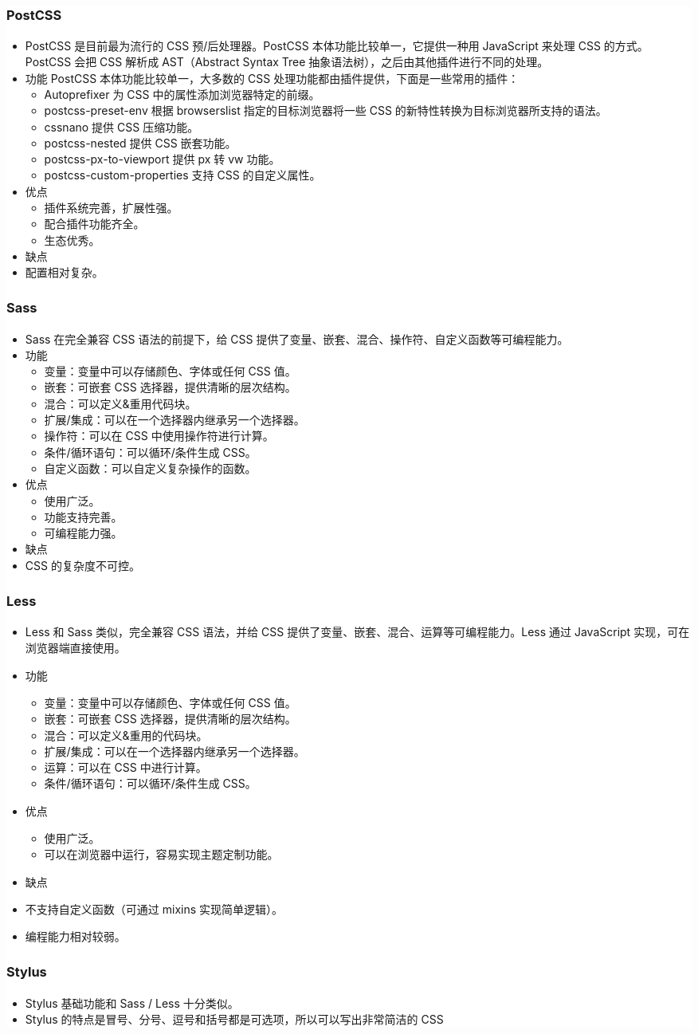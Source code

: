 ### PostCSS
- PostCSS 是目前最为流行的 CSS 预/后处理器。PostCSS 本体功能比较单一，它提供一种用 JavaScript 来处理 CSS 的方式。PostCSS 会把 CSS 解析成 AST（Abstract Syntax Tree 抽象语法树），之后由其他插件进行不同的处理。
- 功能
  PostCSS 本体功能比较单一，大多数的 CSS 处理功能都由插件提供，下面是一些常用的插件：
  - Autoprefixer 为 CSS 中的属性添加浏览器特定的前缀。
  - postcss-preset-env 根据 browserslist 指定的目标浏览器将一些 CSS 的新特性转换为目标浏览器所支持的语法。
  - cssnano 提供 CSS 压缩功能。
  - postcss-nested 提供 CSS 嵌套功能。
  - postcss-px-to-viewport 提供 px 转 vw 功能。
  - postcss-custom-properties 支持 CSS 的自定义属性。
- 优点
  - 插件系统完善，扩展性强。
  - 配合插件功能齐全。
  - 生态优秀。
- 缺点
- 配置相对复杂。


### Sass
- Sass 在完全兼容 CSS 语法的前提下，给 CSS 提供了变量、嵌套、混合、操作符、自定义函数等可编程能力。
- 功能
  - 变量：变量中可以存储颜色、字体或任何 CSS 值。
  - 嵌套：可嵌套 CSS 选择器，提供清晰的层次结构。
  - 混合：可以定义&重用代码块。
  - 扩展/集成：可以在一个选择器内继承另一个选择器。
  - 操作符：可以在 CSS 中使用操作符进行计算。
  - 条件/循环语句：可以循环/条件生成 CSS。
  - 自定义函数：可以自定义复杂操作的函数。
- 优点
  - 使用广泛。
  - 功能支持完善。
  - 可编程能力强。
- 缺点
- CSS 的复杂度不可控。

### Less
- Less 和 Sass 类似，完全兼容 CSS 语法，并给 CSS 提供了变量、嵌套、混合、运算等可编程能力。Less 通过 JavaScript 实现，可在浏览器端直接使用。

- 功能
  - 变量：变量中可以存储颜色、字体或任何 CSS 值。
  - 嵌套：可嵌套 CSS 选择器，提供清晰的层次结构。
  - 混合：可以定义&重用的代码块。
  - 扩展/集成：可以在一个选择器内继承另一个选择器。
  - 运算：可以在 CSS 中进行计算。
  - 条件/循环语句：可以循环/条件生成 CSS。
- 优点
  - 使用广泛。
  - 可以在浏览器中运行，容易实现主题定制功能。
- 缺点
- 不支持自定义函数（可通过 mixins 实现简单逻辑）。
- 编程能力相对较弱。

### Stylus
- Stylus 基础功能和 Sass / Less 十分类似。
- Stylus 的特点是冒号、分号、逗号和括号都是可选项，所以可以写出非常简洁的 CSS
